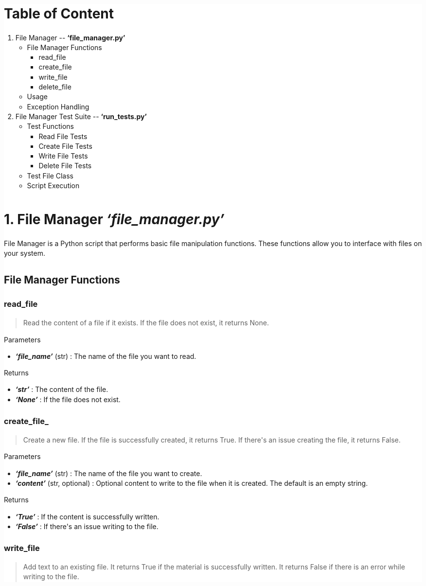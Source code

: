 # Table of Content
1. File Manager -- **‘file_manager.py’**
   - File Manager Functions
     - read_file
     - create_file
     - write_file
     - delete_file
   - Usage
   - Exception Handling
2. File Manager Test Suite -- **‘run_tests.py’**
   - Test Functions
     - Read File Tests
     - Create File Tests
     - Write File Tests
     - Delete File Tests
   - Test File Class
   - Script Execution

# 1. File Manager _‘file_manager.py’_

File Manager is a Python script that performs basic file manipulation functions. These functions allow you to interface with files on your system.

## File Manager Functions
### read_file
> Read the content of a file if it exists. If the file does not exist, it returns None.

Parameters
- **_‘file_name’_** (str) : The name of the file you want to read.

Returns
- **_‘str’_** : The content of the file.
- **_‘None’_** : If the file does not exist.

### create_file_
> Create a new file. If the file is successfully created, it returns True. If there's an issue creating the file, it returns False.

Parameters
- **_‘file_name’_** (str) : The name of the file you want to create.
- **_‘content’_** (str, optional) : Optional content to write to the file when it is created. The default is an empty string.

Returns
- **_‘True’_** : If the content is successfully written.
- **_‘False’_** : If there's an issue writing to the file.

### write_file
> Add text to an existing file. It returns True if the material is successfully written. It returns False if there is an error while writing to the file.
